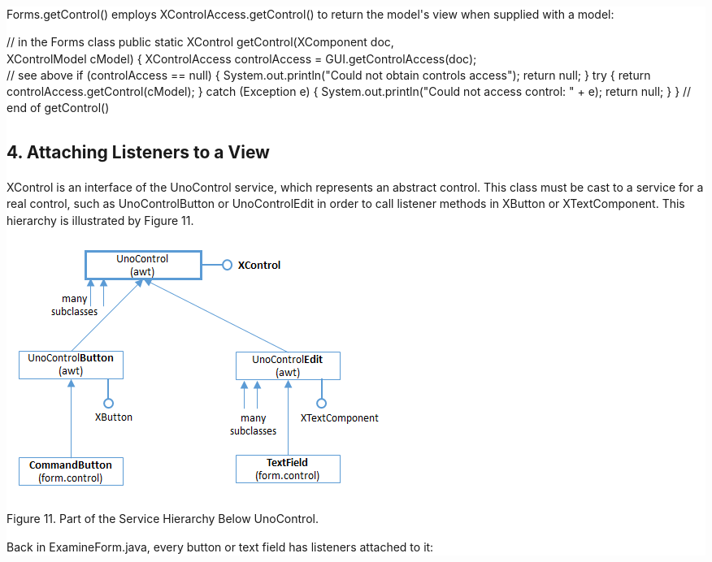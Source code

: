 Forms.getControl() employs XControlAccess.getControl() to return the model's view 
when supplied with a model: 
 
// in the Forms class 
public static XControl getControl(XComponent doc,  
                                       XControlModel cModel) 
{ XControlAccess controlAccess = GUI.getControlAccess(doc);   
                                 // see above 
  if (controlAccess == null) { 
    System.out.println("Could not obtain controls access"); 
    return null; 
  } 
  try { 
    return controlAccess.getControl(cModel); 
  } 
  catch (Exception e) { 
    System.out.println("Could not access control: " + e); 
    return null; 
  } 
}  // end of getControl() 
 
 
## 4.  Attaching Listeners to a View 

XControl is an interface of the UnoControl service, which represents an abstract 
control. This class must be cast to a service for a real control, such as 
UnoControlButton or UnoControlEdit in order to call listener methods in XButton or 
XTextComponent. This hierarchy is illustrated by Figure 11. 

 
 

![](images/39-Forms_API_Overview-11.png)

Figure 11. Part of the Service Hierarchy Below UnoControl. 

 
Back in ExamineForm.java, every button or text field has listeners attached to it: 
 